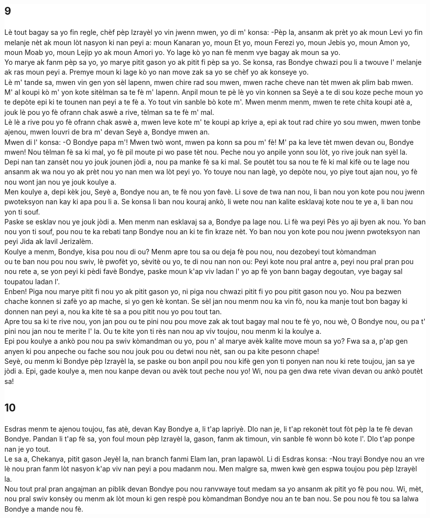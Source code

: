 </div>
<h2 class='chapter'>9</h2>
<div class='block'>
<div class='verse'>Lè tout bagay sa yo fin regle, chèf pèp Izrayèl yo vin jwenn mwen, yo di m' konsa: -Pèp la, ansanm ak prèt yo ak moun Levi yo fin melanje nèt ak moun lòt nasyon ki nan peyi a: moun Kanaran yo, moun Et yo, moun Ferezi yo, moun Jebis yo, moun Amon yo, moun Moab yo, moun Lejip yo ak moun Amori yo. Yo lage kò yo nan fè menm vye bagay ak moun sa yo.</div>
<div class='verse'>Yo marye ak fanm pèp sa yo, yo marye pitit gason yo ak pitit fi pèp sa yo. Se konsa, ras Bondye chwazi pou li a twouve l' melanje ak ras moun peyi a. Premye moun ki lage kò yo nan move zak sa yo se chèf yo ak konseye yo.</div>
<div class='verse'>Lè m' tande sa, mwen vin gen yon sèl lapenn, mwen chire rad sou mwen, mwen rache cheve nan tèt mwen ak plim bab mwen.</div>
<div class='verse'>M' al koupi kò m' yon kote sitèlman sa te fè m' lapenn. Anpil moun te pè lè yo vin konnen sa Seyè a te di sou koze peche moun yo te depòte epi ki te tounen nan peyi a te fè a. Yo tout vin sanble bò kote m'. Mwen menm menm, mwen te rete chita koupi atè a, jouk lè pou yo fè ofrann chak aswè a rive, tèlman sa te fè m' mal.</div>
<div class='verse'>Lè lè a rive pou yo fè ofrann chak aswè a, mwen leve kote m' te koupi ap kriye a, epi ak tout rad chire yo sou mwen, mwen tonbe ajenou, mwen louvri de bra m' devan Seyè a, Bondye mwen an.</div>
<div class='verse'>Mwen di l' konsa: -O Bondye papa m'! Mwen twò wont, mwen pa konn sa pou m' fè! M' pa ka leve tèt mwen devan ou, Bondye mwen! Nou tèlman fè sa ki mal, yo fè pil moute pi wo pase tèt nou. Peche nou yo anpile yonn sou lòt, yo rive jouk nan syèl la.</div>
<div class='verse'>Depi nan tan zansèt nou yo jouk jounen jòdi a, nou pa manke fè sa ki mal. Se poutèt tou sa nou te fè ki mal kifè ou te lage nou ansanm ak wa nou yo ak prèt nou yo nan men wa lòt peyi yo. Yo touye nou nan lagè, yo depòte nou, yo piye tout ajan nou, yo fè nou wont jan nou ye jouk koulye a.</div>
<div class='verse'>Men koulye a, depi kèk jou, Seyè a, Bondye nou an, te fè nou yon favè. Li sove de twa nan nou, li ban nou yon kote pou nou jwenn pwoteksyon nan kay ki apa pou li a. Se konsa li ban nou kouraj ankò, li wete nou nan kalite esklavaj kote nou te ye a, li ban nou yon ti souf.</div>
<div class='verse'>Paske se esklav nou ye jouk jòdi a. Men menm nan esklavaj sa a, Bondye pa lage nou. Li fè wa peyi Pès yo aji byen ak nou. Yo ban nou yon ti souf, pou nou te ka rebati tanp Bondye nou an ki te fin kraze nèt. Yo ban nou yon kote pou nou jwenn pwoteksyon nan peyi Jida ak lavil Jerizalèm.</div>
<div class='verse'>Koulye a menm, Bondye, kisa pou nou di ou? Menm apre tou sa ou deja fè pou nou, nou dezobeyi tout kòmandman</div>
<div class='verse'>ou te ban nou pou nou swiv, lè pwofèt yo, sèvitè ou yo, te di nou nan non ou: Peyi kote nou pral antre a, peyi nou pral pran pou nou rete a, se yon peyi ki pèdi favè Bondye, paske moun k'ap viv ladan l' yo ap fè yon bann bagay degoutan, vye bagay sal toupatou ladan l'.</div>
<div class='verse'>Enben! Piga nou marye pitit fi nou yo ak pitit gason yo, ni piga nou chwazi pitit fi yo pou pitit gason nou yo. Nou pa bezwen chache konnen si zafè yo ap mache, si yo gen kè kontan. Se sèl jan nou menm nou ka vin fò, nou ka manje tout bon bagay ki donnen nan peyi a, nou ka kite tè sa a pou pitit nou yo pou tout tan.</div>
<div class='verse'>Apre tou sa ki te rive nou, yon jan pou ou te pini nou pou move zak ak tout bagay mal nou te fè yo, nou wè, O Bondye nou, ou pa t' pini nou jan nou te merite l' la. Ou te kite yon ti rès nan nou ap viv toujou, nou menm ki la koulye a.</div>
<div class='verse'>Epi pou koulye a ankò pou nou pa swiv kòmandman ou yo, pou n' al marye avèk kalite move moun sa yo? Fwa sa a, p'ap gen anyen ki pou anpeche ou fache sou nou jouk pou ou detwi nou nèt, san ou pa kite pesonn chape!</div>
<div class='verse'>Seyè, ou menm ki Bondye pèp Izrayèl la, se paske ou bon anpil pou nou kifè gen yon ti ponyen nan nou ki rete toujou, jan sa ye jòdi a. Epi, gade koulye a, men nou kanpe devan ou avèk tout peche nou yo! Wi, nou pa gen dwa rete vivan devan ou ankò poutèt sa!</div>
</div>
<h2 class='chapter'>10</h2>
<div class='block'>
<div class='verse'>Esdras menm te ajenou toujou, fas atè, devan Kay Bondye a, li t'ap lapriyè. Dlo nan je, li t'ap rekonèt tout fòt pèp la te fè devan Bondye. Pandan li t'ap fè sa, yon foul moun pèp Izrayèl la, gason, fanm ak timoun, vin sanble fè wonn bò kote l'. Dlo t'ap ponpe nan je yo tout.</div>
<div class='verse'>Le sa a, Chekanya, pitit gason Jeyèl la, nan branch fanmi Elam lan, pran lapawòl. Li di Esdras konsa: -Nou trayi Bondye nou an vre lè nou pran fanm lòt nasyon k'ap viv nan peyi a pou madanm nou. Men malgre sa, mwen kwè gen espwa toujou pou pèp Izrayèl la.</div>
<div class='verse'>Nou tout pral pran angajman an piblik devan Bondye pou nou ranvwaye tout medam sa yo ansanm ak pitit yo fè pou nou. Wi, mèt, nou pral swiv konsèy ou menm ak lòt moun ki gen respè pou kòmandman Bondye nou an te ban nou. Se pou nou fè tou sa lalwa Bondye a mande nou fè.</div>